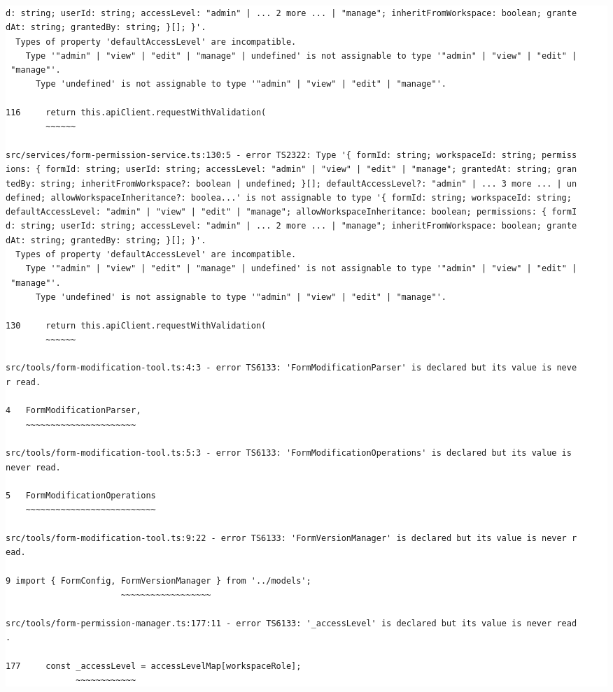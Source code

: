 ```
d: string; userId: string; accessLevel: "admin" | ... 2 more ... | "manage"; inheritFromWorkspace: boolean; grante
dAt: string; grantedBy: string; }[]; }'.
  Types of property 'defaultAccessLevel' are incompatible.
    Type '"admin" | "view" | "edit" | "manage" | undefined' is not assignable to type '"admin" | "view" | "edit" |
 "manage"'.
      Type 'undefined' is not assignable to type '"admin" | "view" | "edit" | "manage"'.

116     return this.apiClient.requestWithValidation(
        ~~~~~~

src/services/form-permission-service.ts:130:5 - error TS2322: Type '{ formId: string; workspaceId: string; permiss
ions: { formId: string; userId: string; accessLevel: "admin" | "view" | "edit" | "manage"; grantedAt: string; gran
tedBy: string; inheritFromWorkspace?: boolean | undefined; }[]; defaultAccessLevel?: "admin" | ... 3 more ... | un
defined; allowWorkspaceInheritance?: boolea...' is not assignable to type '{ formId: string; workspaceId: string;
defaultAccessLevel: "admin" | "view" | "edit" | "manage"; allowWorkspaceInheritance: boolean; permissions: { formI
d: string; userId: string; accessLevel: "admin" | ... 2 more ... | "manage"; inheritFromWorkspace: boolean; grante
dAt: string; grantedBy: string; }[]; }'.
  Types of property 'defaultAccessLevel' are incompatible.
    Type '"admin" | "view" | "edit" | "manage" | undefined' is not assignable to type '"admin" | "view" | "edit" |
 "manage"'.
      Type 'undefined' is not assignable to type '"admin" | "view" | "edit" | "manage"'.

130     return this.apiClient.requestWithValidation(
        ~~~~~~

src/tools/form-modification-tool.ts:4:3 - error TS6133: 'FormModificationParser' is declared but its value is neve
r read.

4   FormModificationParser,
    ~~~~~~~~~~~~~~~~~~~~~~

src/tools/form-modification-tool.ts:5:3 - error TS6133: 'FormModificationOperations' is declared but its value is 
never read.

5   FormModificationOperations
    ~~~~~~~~~~~~~~~~~~~~~~~~~~

src/tools/form-modification-tool.ts:9:22 - error TS6133: 'FormVersionManager' is declared but its value is never r
ead.

9 import { FormConfig, FormVersionManager } from '../models';
                       ~~~~~~~~~~~~~~~~~~

src/tools/form-permission-manager.ts:177:11 - error TS6133: '_accessLevel' is declared but its value is never read
.

177     const _accessLevel = accessLevelMap[workspaceRole];
              ~~~~~~~~~~~~

```